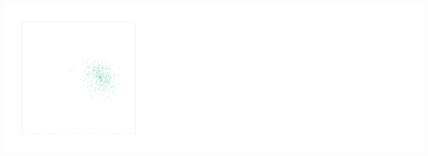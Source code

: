<img src="/Features/Visualization/Dino(vits8)_ProtoNet/PCA_class_detail/77.png" width="300" height="300">